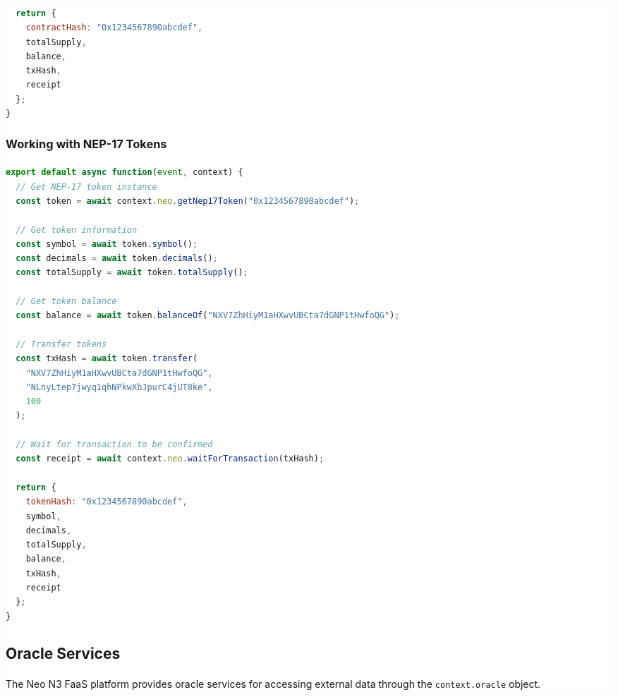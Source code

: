 ```javascript
  return {
    contractHash: "0x1234567890abcdef",
    totalSupply,
    balance,
    txHash,
    receipt
  };
}
```

### Working with NEP-17 Tokens

```javascript
export default async function(event, context) {
  // Get NEP-17 token instance
  const token = await context.neo.getNep17Token("0x1234567890abcdef");
  
  // Get token information
  const symbol = await token.symbol();
  const decimals = await token.decimals();
  const totalSupply = await token.totalSupply();
  
  // Get token balance
  const balance = await token.balanceOf("NXV7ZhHiyM1aHXwvUBCta7dGNP1tHwfoQG");
  
  // Transfer tokens
  const txHash = await token.transfer(
    "NXV7ZhHiyM1aHXwvUBCta7dGNP1tHwfoQG",
    "NLnyLtep7jwyq1qhNPkwXbJpurC4jUT8ke",
    100
  );
  
  // Wait for transaction to be confirmed
  const receipt = await context.neo.waitForTransaction(txHash);
  
  return {
    tokenHash: "0x1234567890abcdef",
    symbol,
    decimals,
    totalSupply,
    balance,
    txHash,
    receipt
  };
}
```

## Oracle Services

The Neo N3 FaaS platform provides oracle services for accessing external data through the `context.oracle` object.
